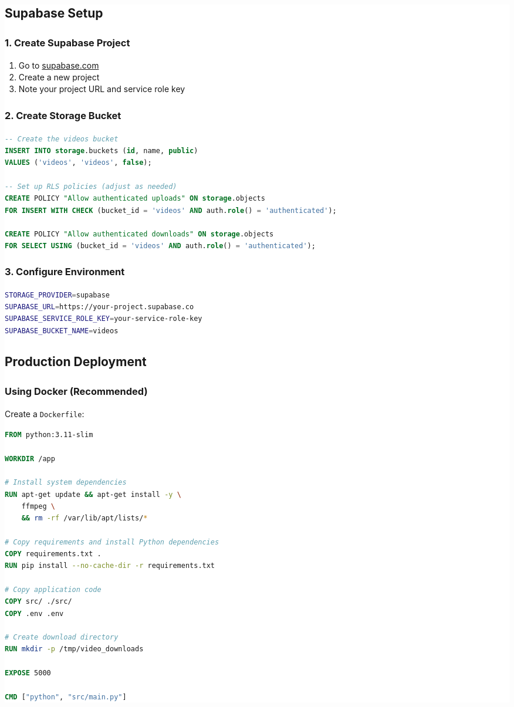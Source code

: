 ## Supabase Setup

### 1. Create Supabase Project

1. Go to [supabase.com](https://supabase.com)
2. Create a new project
3. Note your project URL and service role key

### 2. Create Storage Bucket

```sql
-- Create the videos bucket
INSERT INTO storage.buckets (id, name, public) 
VALUES ('videos', 'videos', false);

-- Set up RLS policies (adjust as needed)
CREATE POLICY "Allow authenticated uploads" ON storage.objects
FOR INSERT WITH CHECK (bucket_id = 'videos' AND auth.role() = 'authenticated');

CREATE POLICY "Allow authenticated downloads" ON storage.objects
FOR SELECT USING (bucket_id = 'videos' AND auth.role() = 'authenticated');
```

### 3. Configure Environment

```bash
STORAGE_PROVIDER=supabase
SUPABASE_URL=https://your-project.supabase.co
SUPABASE_SERVICE_ROLE_KEY=your-service-role-key
SUPABASE_BUCKET_NAME=videos
```

## Production Deployment

### Using Docker (Recommended)

Create a `Dockerfile`:

```dockerfile
FROM python:3.11-slim

WORKDIR /app

# Install system dependencies
RUN apt-get update && apt-get install -y \
    ffmpeg \
    && rm -rf /var/lib/apt/lists/*

# Copy requirements and install Python dependencies
COPY requirements.txt .
RUN pip install --no-cache-dir -r requirements.txt

# Copy application code
COPY src/ ./src/
COPY .env .env

# Create download directory
RUN mkdir -p /tmp/video_downloads

EXPOSE 5000

CMD ["python", "src/main.py"]
```
